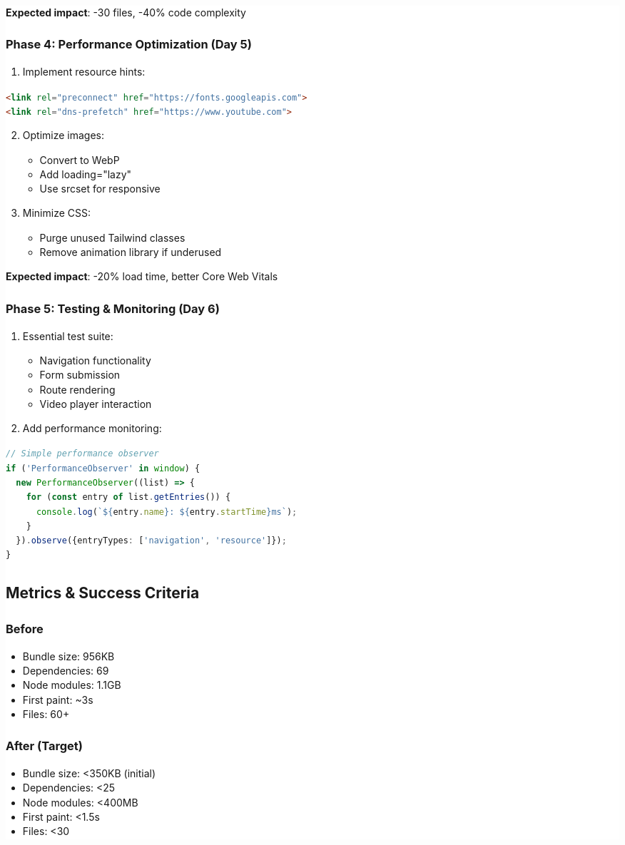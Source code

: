 **Expected impact**: -30 files, -40% code complexity

### Phase 4: Performance Optimization (Day 5)
1. Implement resource hints:
```html
<link rel="preconnect" href="https://fonts.googleapis.com">
<link rel="dns-prefetch" href="https://www.youtube.com">
```

2. Optimize images:
   - Convert to WebP
   - Add loading="lazy"
   - Use srcset for responsive

3. Minimize CSS:
   - Purge unused Tailwind classes
   - Remove animation library if underused

**Expected impact**: -20% load time, better Core Web Vitals

### Phase 5: Testing & Monitoring (Day 6)
1. Essential test suite:
   - Navigation functionality
   - Form submission
   - Route rendering
   - Video player interaction

2. Add performance monitoring:
```typescript
// Simple performance observer
if ('PerformanceObserver' in window) {
  new PerformanceObserver((list) => {
    for (const entry of list.getEntries()) {
      console.log(`${entry.name}: ${entry.startTime}ms`);
    }
  }).observe({entryTypes: ['navigation', 'resource']});
}
```

## Metrics & Success Criteria

### Before
- Bundle size: 956KB
- Dependencies: 69
- Node modules: 1.1GB
- First paint: ~3s
- Files: 60+

### After (Target)
- Bundle size: <350KB (initial)
- Dependencies: <25
- Node modules: <400MB
- First paint: <1.5s
- Files: <30
